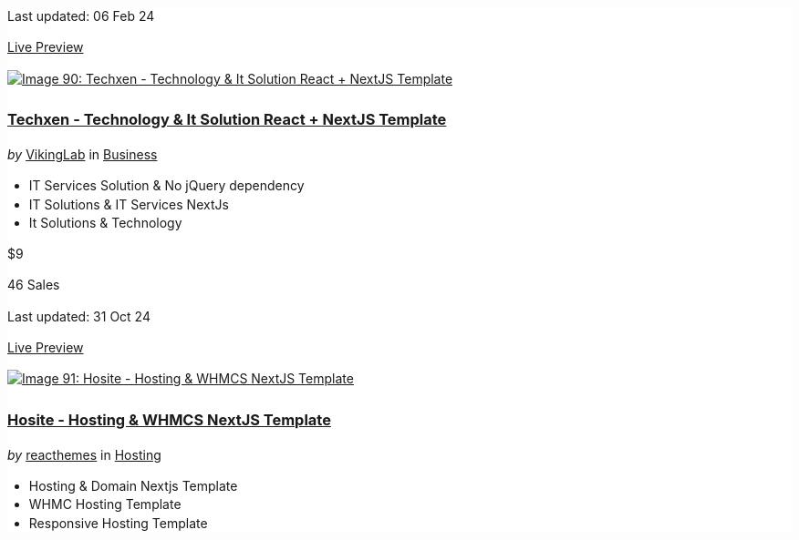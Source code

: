 Last updated: 06 Feb 24

[](https://themeforest.net/cart/configure_before_adding/50469408 "Add to cart")[Live Preview](https://themeforest.net/item/bostami-personal-portfolio-react-nextjs-template/full_screen_preview/50469408)

[](https://themeforest.net/item/techxen-technology-it-solution-react-nextjs-template/54999956 "Techxen - Technology & It Solution React + NextJS Template")

[![Image 90: Techxen - Technology & It Solution React + NextJS Template](https://market-resized.envatousercontent.com/previews/files/536194503/preview.png?w=590&h=300&cf_fit=crop&crop=top&format=auto&q=85&s=dd1087473143a57bfba7cb788ba2d05952ed8ae071f5a0bb2138b915f25dbcee)](https://themeforest.net/item/techxen-technology-it-solution-react-nextjs-template/54999956)

[](https://themeforest.net/my/bookmarks/new?item_id=54999956 "Add to collection")

### [Techxen - Technology & It Solution React + NextJS Template](https://themeforest.net/item/techxen-technology-it-solution-react-nextjs-template/54999956)

_by_ [VikingLab](https://themeforest.net/user/vikinglab) in [Business](https://themeforest.net/category/site-templates/corporate/business)

*   IT Services Solution & No jQuery dependency
*   IT Solutions & IT Services NextJs
*   It Solutions & Technology

[](https://themeforest.net/my/bookmarks/new?item_id=54999956 "Add to collection")

$9

46 Sales

Last updated: 31 Oct 24

[](https://themeforest.net/cart/configure_before_adding/54999956 "Add to cart")[Live Preview](https://themeforest.net/item/techxen-technology-it-solution-react-nextjs-template/full_screen_preview/54999956)

[](https://themeforest.net/item/hosite-hosting-whmcs-nextjs-template/55093826 "Hosite - Hosting & WHMCS NextJS Template")

[![Image 91: Hosite - Hosting & WHMCS NextJS Template](https://market-resized.envatousercontent.com/previews/files/537640115/preview.png?w=590&h=300&cf_fit=crop&crop=top&format=auto&q=85&s=f6473d6d8faab7a7b8afc096e102e22a7ca6bab26f72d2509b8863f7f98875a5)](https://themeforest.net/item/hosite-hosting-whmcs-nextjs-template/55093826)

[](https://themeforest.net/my/bookmarks/new?item_id=55093826 "Add to collection")

### [Hosite - Hosting & WHMCS NextJS Template](https://themeforest.net/item/hosite-hosting-whmcs-nextjs-template/55093826)

_by_ [reacthemes](https://themeforest.net/user/reacthemes) in [Hosting](https://themeforest.net/category/site-templates/technology/hosting)

*   Hosting & Domain Nextjs Template
*   WHMC Hosting Template
*   Responsive Hosting Template

